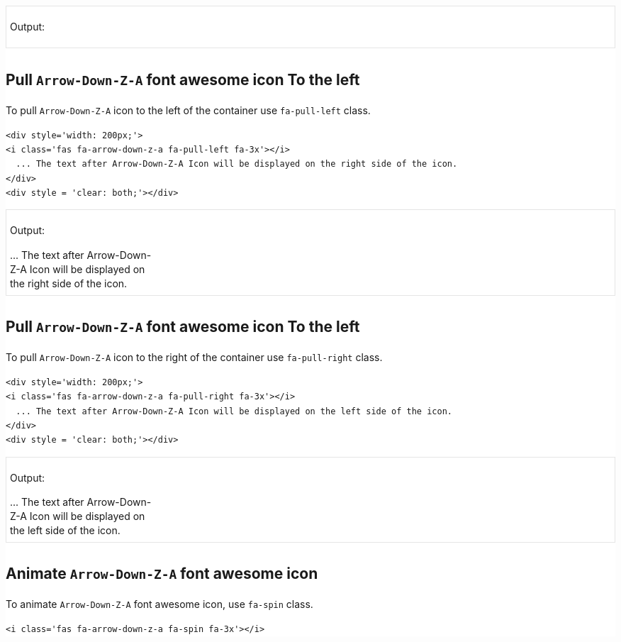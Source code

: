 <div style='border:1px solid rgba(0,0,0,.1);margin-bottom:10px;padding:5px;'>
<p>Output:</p>


<i class='fas fa-arrow-down-z-a fa-border fa-3x'></i>
</div>

## Pull `Arrow-Down-Z-A` font awesome icon To the left
To pull `Arrow-Down-Z-A` icon to the left of the container use `fa-pull-left` class.
```
<div style='width: 200px;'>
<i class='fas fa-arrow-down-z-a fa-pull-left fa-3x'></i>
  ... The text after Arrow-Down-Z-A Icon will be displayed on the right side of the icon.
</div>
<div style = 'clear: both;'></div>
```

<div style='border:1px solid rgba(0,0,0,.1);margin-bottom:10px;padding:5px;'>
<p>Output:</p>


<div style='width: 200px;'>
<i class='fas fa-arrow-down-z-a fa-pull-left fa-3x'></i>
  ... The text after Arrow-Down-Z-A Icon will be displayed on the right side of the icon.
</div>
<div style = 'clear: both;'></div>
</div>

## Pull `Arrow-Down-Z-A` font awesome icon To the left
To pull `Arrow-Down-Z-A` icon to the right of the container use `fa-pull-right` class.
```
<div style='width: 200px;'>
<i class='fas fa-arrow-down-z-a fa-pull-right fa-3x'></i>
  ... The text after Arrow-Down-Z-A Icon will be displayed on the left side of the icon.
</div>
<div style = 'clear: both;'></div>
```

<div style='border:1px solid rgba(0,0,0,.1);margin-bottom:10px;padding:5px;'>
<p>Output:</p>


<div style='width: 200px;'>
<i class='fas fa-arrow-down-z-a fa-pull-right fa-3x'></i>
  ... The text after Arrow-Down-Z-A Icon will be displayed on the left side of the icon.
</div>
<div style = 'clear: both;'></div>
</div>

## Animate `Arrow-Down-Z-A` font awesome icon
To animate `Arrow-Down-Z-A` font awesome icon, use `fa-spin` class.
```
<i class='fas fa-arrow-down-z-a fa-spin fa-3x'></i>
```

